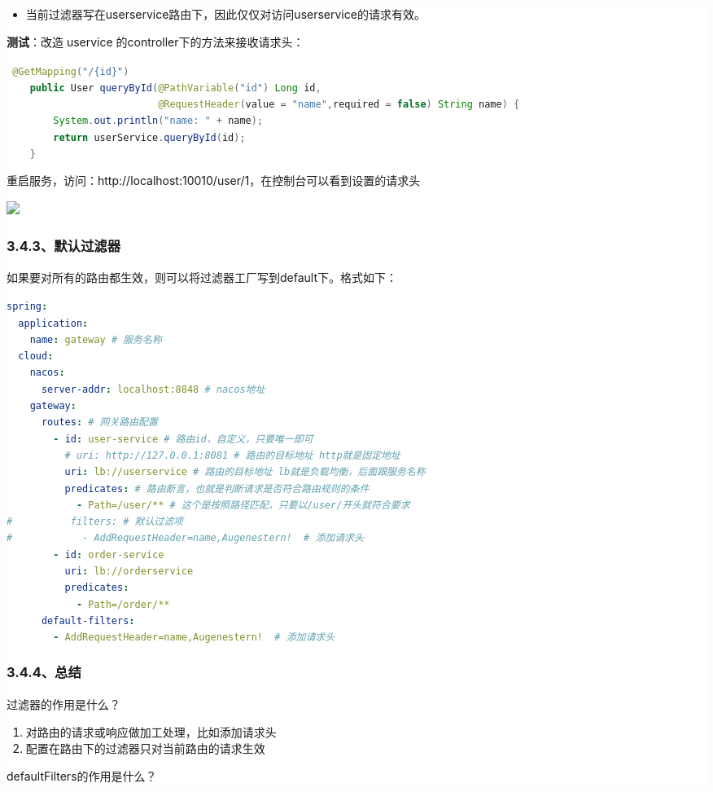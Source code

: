 - 当前过滤器写在userservice路由下，因此仅仅对访问userservice的请求有效。

**测试**：改造 uservice 的controller下的方法来接收请求头：

```java
 @GetMapping("/{id}")
    public User queryById(@PathVariable("id") Long id,
                          @RequestHeader(value = "name",required = false) String name) {
        System.out.println("name: " + name);
        return userService.queryById(id);
    }
```

重启服务，访问：http://localhost:10010/user/1，在控制台可以看到设置的请求头

![](SpringCloud(二).assets/35.png)





### 3.4.3、默认过滤器

如果要对所有的路由都生效，则可以将过滤器工厂写到default下。格式如下：

```yaml
spring:
  application:
    name: gateway # 服务名称
  cloud:
    nacos:
      server-addr: localhost:8848 # nacos地址
    gateway:
      routes: # 网关路由配置
        - id: user-service # 路由id，自定义，只要唯一即可
          # uri: http://127.0.0.1:8081 # 路由的目标地址 http就是固定地址
          uri: lb://userservice # 路由的目标地址 lb就是负载均衡，后面跟服务名称
          predicates: # 路由断言，也就是判断请求是否符合路由规则的条件
            - Path=/user/** # 这个是按照路径匹配，只要以/user/开头就符合要求
#          filters: # 默认过滤项
#            - AddRequestHeader=name,Augenestern!  # 添加请求头
        - id: order-service
          uri: lb://orderservice
          predicates:
            - Path=/order/**
      default-filters: 
        - AddRequestHeader=name,Augenestern!  # 添加请求头
```

### 3.4.4、总结

过滤器的作用是什么？

1. 对路由的请求或响应做加工处理，比如添加请求头
2. 配置在路由下的过滤器只对当前路由的请求生效

defaultFilters的作用是什么？
